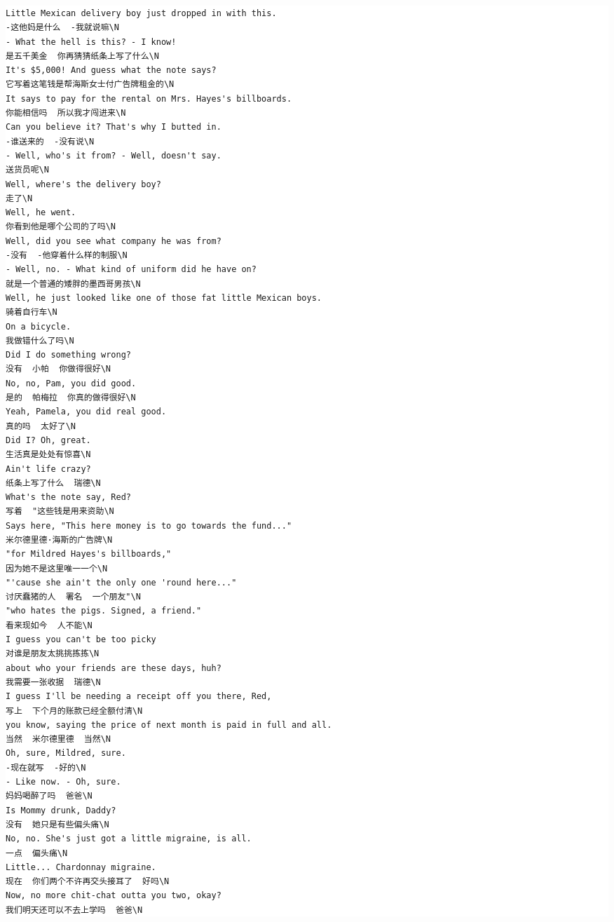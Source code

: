 	Little Mexican delivery boy just dropped in with this.
	-这他妈是什么  -我就说嘛\N
	- What the hell is this? - I know!
	是五千美金  你再猜猜纸条上写了什么\N
	It's $5,000! And guess what the note says?
	它写着这笔钱是帮海斯女士付广告牌租金的\N
	It says to pay for the rental on Mrs. Hayes's billboards.
	你能相信吗  所以我才闯进来\N
	Can you believe it? That's why I butted in.
	-谁送来的  -没有说\N
	- Well, who's it from? - Well, doesn't say.
	送货员呢\N
	Well, where's the delivery boy?
	走了\N
	Well, he went.
	你看到他是哪个公司的了吗\N
	Well, did you see what company he was from?
	-没有  -他穿着什么样的制服\N
	- Well, no. - What kind of uniform did he have on?
	就是一个普通的矮胖的墨西哥男孩\N
	Well, he just looked like one of those fat little Mexican boys.
	骑着自行车\N
	On a bicycle.
	我做错什么了吗\N
	Did I do something wrong?
	没有  小帕  你做得很好\N
	No, no, Pam, you did good.
	是的  帕梅拉  你真的做得很好\N
	Yeah, Pamela, you did real good.
	真的吗  太好了\N
	Did I? Oh, great.
	生活真是处处有惊喜\N
	Ain't life crazy?
	纸条上写了什么  瑞德\N
	What's the note say, Red?
	写着  "这些钱是用来资助\N
	Says here, "This here money is to go towards the fund..."
	米尔德里德·海斯的广告牌\N
	"for Mildred Hayes's billboards,"
	因为她不是这里唯一一个\N
	"'cause she ain't the only one 'round here..."
	讨厌蠢猪的人  署名  一个朋友"\N
	"who hates the pigs. Signed, a friend."
	看来现如今  人不能\N
	I guess you can't be too picky
	对谁是朋友太挑挑拣拣\N
	about who your friends are these days, huh?
	我需要一张收据  瑞德\N
	I guess I'll be needing a receipt off you there, Red,
	写上  下个月的账款已经全额付清\N
	you know, saying the price of next month is paid in full and all.
	当然  米尔德里德  当然\N
	Oh, sure, Mildred, sure.
	-现在就写  -好的\N
	- Like now. - Oh, sure.
	妈妈喝醉了吗  爸爸\N
	Is Mommy drunk, Daddy?
	没有  她只是有些偏头痛\N
	No, no. She's just got a little migraine, is all.
	一点  偏头痛\N
	Little... Chardonnay migraine.
	现在  你们两个不许再交头接耳了  好吗\N
	Now, no more chit-chat outta you two, okay?
	我们明天还可以不去上学吗  爸爸\N